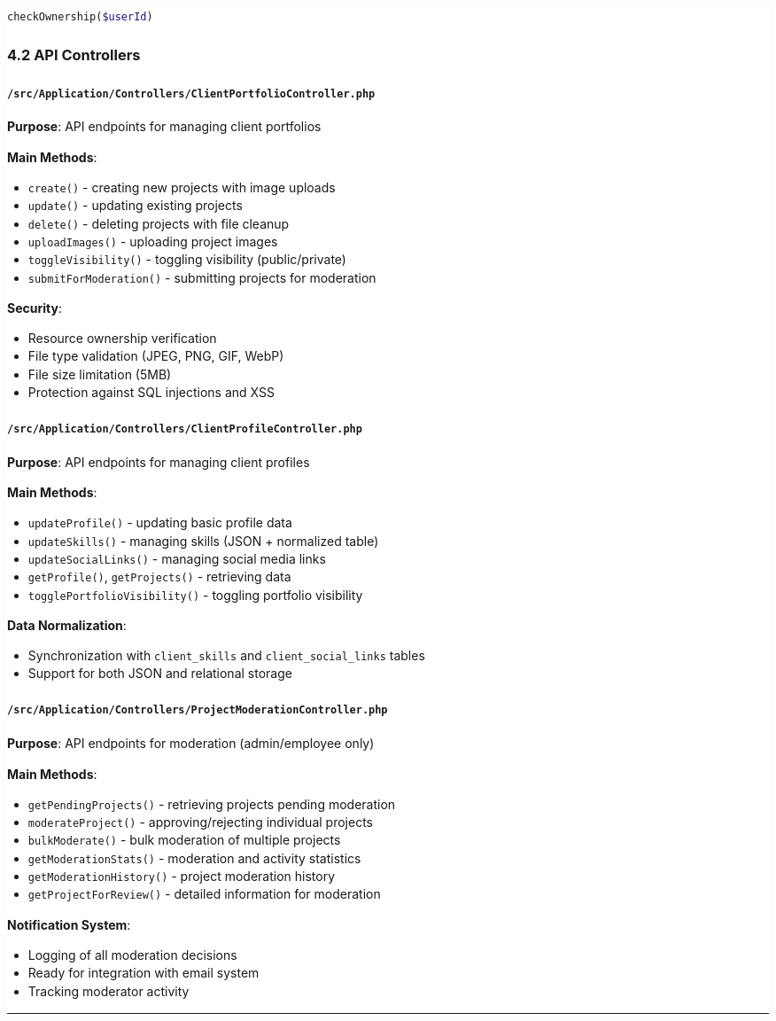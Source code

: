 ```php
checkOwnership($userId)
```

### 4.2 API Controllers

#### **`/src/Application/Controllers/ClientPortfolioController.php`**
**Purpose**: API endpoints for managing client portfolios

**Main Methods**:
- `create()` - creating new projects with image uploads
- `update()` - updating existing projects
- `delete()` - deleting projects with file cleanup
- `uploadImages()` - uploading project images
- `toggleVisibility()` - toggling visibility (public/private)
- `submitForModeration()` - submitting projects for moderation

**Security**:
- Resource ownership verification
- File type validation (JPEG, PNG, GIF, WebP)
- File size limitation (5MB)
- Protection against SQL injections and XSS

#### **`/src/Application/Controllers/ClientProfileController.php`**
**Purpose**: API endpoints for managing client profiles

**Main Methods**:
- `updateProfile()` - updating basic profile data
- `updateSkills()` - managing skills (JSON + normalized table)
- `updateSocialLinks()` - managing social media links
- `getProfile()`, `getProjects()` - retrieving data
- `togglePortfolioVisibility()` - toggling portfolio visibility

**Data Normalization**:
- Synchronization with `client_skills` and `client_social_links` tables
- Support for both JSON and relational storage

#### **`/src/Application/Controllers/ProjectModerationController.php`**
**Purpose**: API endpoints for moderation (admin/employee only)

**Main Methods**:
- `getPendingProjects()` - retrieving projects pending moderation
- `moderateProject()` - approving/rejecting individual projects
- `bulkModerate()` - bulk moderation of multiple projects
- `getModerationStats()` - moderation and activity statistics
- `getModerationHistory()` - project moderation history
- `getProjectForReview()` - detailed information for moderation

**Notification System**:
- Logging of all moderation decisions
- Ready for integration with email system
- Tracking moderator activity

---